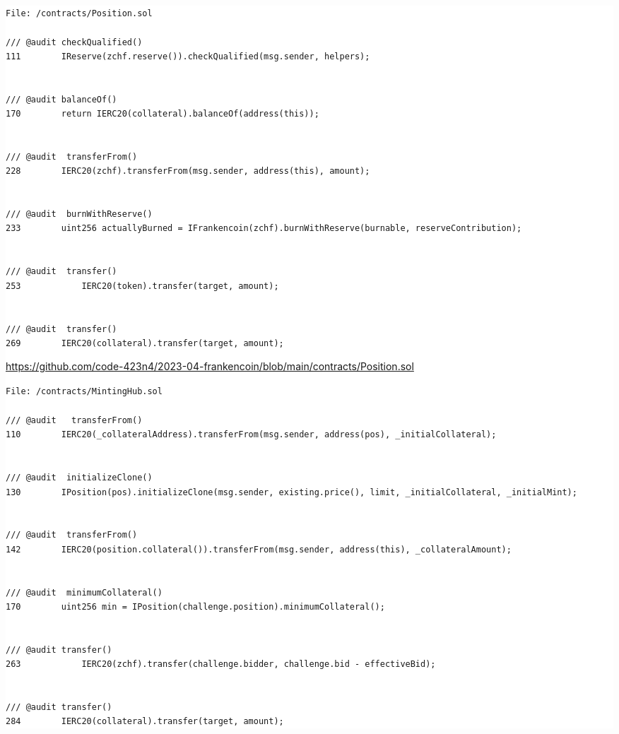 ```solidity
File: /contracts/Position.sol

/// @audit checkQualified()
111        IReserve(zchf.reserve()).checkQualified(msg.sender, helpers);


/// @audit balanceOf()
170        return IERC20(collateral).balanceOf(address(this));


/// @audit  transferFrom()
228        IERC20(zchf).transferFrom(msg.sender, address(this), amount);


/// @audit  burnWithReserve()
233        uint256 actuallyBurned = IFrankencoin(zchf).burnWithReserve(burnable, reserveContribution);


/// @audit  transfer()
253            IERC20(token).transfer(target, amount);


/// @audit  transfer()
269        IERC20(collateral).transfer(target, amount);
```

https://github.com/code-423n4/2023-04-frankencoin/blob/main/contracts/Position.sol

```solidity
File: /contracts/MintingHub.sol

/// @audit   transferFrom()
110        IERC20(_collateralAddress).transferFrom(msg.sender, address(pos), _initialCollateral);


/// @audit  initializeClone()
130        IPosition(pos).initializeClone(msg.sender, existing.price(), limit, _initialCollateral, _initialMint);


/// @audit  transferFrom()
142        IERC20(position.collateral()).transferFrom(msg.sender, address(this), _collateralAmount);


/// @audit  minimumCollateral()
170        uint256 min = IPosition(challenge.position).minimumCollateral();


/// @audit transfer()
263            IERC20(zchf).transfer(challenge.bidder, challenge.bid - effectiveBid);


/// @audit transfer()
284        IERC20(collateral).transfer(target, amount);
```

